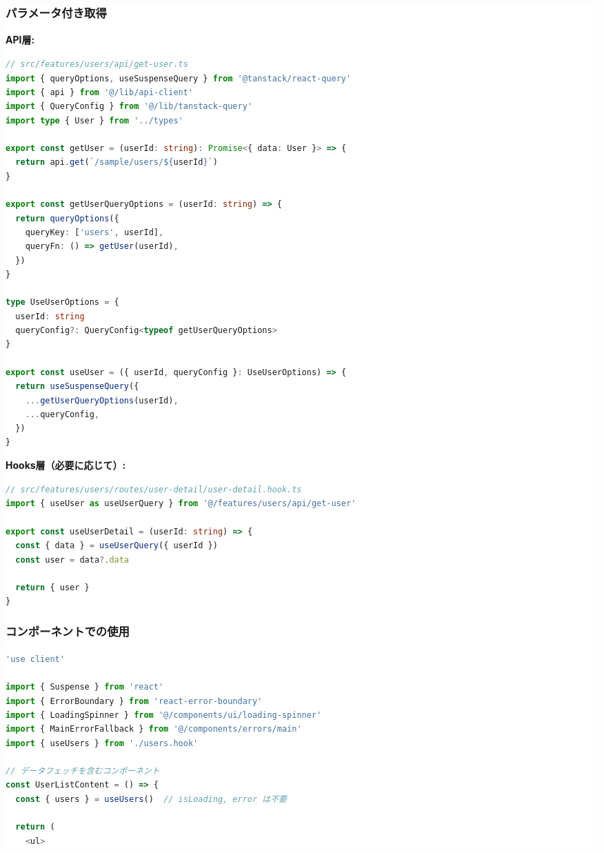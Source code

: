### パラメータ付き取得

**API層:**

```typescript
// src/features/users/api/get-user.ts
import { queryOptions, useSuspenseQuery } from '@tanstack/react-query'
import { api } from '@/lib/api-client'
import { QueryConfig } from '@/lib/tanstack-query'
import type { User } from '../types'

export const getUser = (userId: string): Promise<{ data: User }> => {
  return api.get(`/sample/users/${userId}`)
}

export const getUserQueryOptions = (userId: string) => {
  return queryOptions({
    queryKey: ['users', userId],
    queryFn: () => getUser(userId),
  })
}

type UseUserOptions = {
  userId: string
  queryConfig?: QueryConfig<typeof getUserQueryOptions>
}

export const useUser = ({ userId, queryConfig }: UseUserOptions) => {
  return useSuspenseQuery({
    ...getUserQueryOptions(userId),
    ...queryConfig,
  })
}
```

**Hooks層（必要に応じて）:**

```typescript
// src/features/users/routes/user-detail/user-detail.hook.ts
import { useUser as useUserQuery } from '@/features/users/api/get-user'

export const useUserDetail = (userId: string) => {
  const { data } = useUserQuery({ userId })
  const user = data?.data

  return { user }
}
```

### コンポーネントでの使用

```typescript
'use client'

import { Suspense } from 'react'
import { ErrorBoundary } from 'react-error-boundary'
import { LoadingSpinner } from '@/components/ui/loading-spinner'
import { MainErrorFallback } from '@/components/errors/main'
import { useUsers } from './users.hook'

// データフェッチを含むコンポーネント
const UserListContent = () => {
  const { users } = useUsers()  // isLoading, error は不要

  return (
    <ul>
```